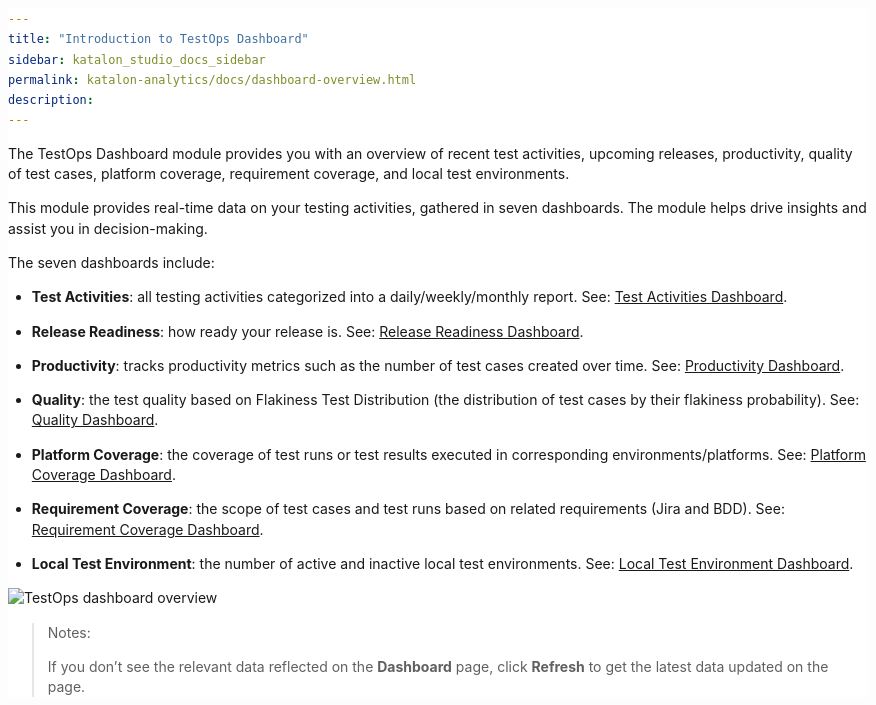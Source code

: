 ```yaml
---
title: "Introduction to TestOps Dashboard"
sidebar: katalon_studio_docs_sidebar
permalink: katalon-analytics/docs/dashboard-overview.html 
description: 
---
```


The TestOps Dashboard module provides you with an overview of recent test activities, upcoming releases, productivity, quality of test cases, platform coverage, requirement coverage, and local test environments.

This module provides real-time data on your testing activities, gathered in seven dashboards. The module helps drive insights and assist you in decision-making.

The seven dashboards include:
* **Test Activities**: all testing activities categorized into a daily/weekly/monthly report. See: [Test Activities Dashboard](https://docs.katalon.com/katalon-analytics/docs/dashboard-test-activities.html).

* **Release Readiness**: how ready your release is. See: [Release Readiness Dashboard](https://docs.katalon.com/katalon-analytics/docs/dashboard-release-readiness.html).

* **Productivity**: tracks productivity metrics such as the number of test cases created over time. See: [Productivity Dashboard](https://docs.katalon.com/katalon-analytics/docs/dashboard-productivity.html).

* **Quality**: the test quality based on Flakiness Test Distribution (the distribution of test cases by their flakiness probability). See: [Quality Dashboard](https://docs.katalon.com/katalon-analytics/docs/dashboard-quality.html).

* **Platform Coverage**: the coverage of test runs or test results executed in corresponding environments/platforms. See: [Platform Coverage Dashboard](https://docs.katalon.com/katalon-analytics/docs/dashboard-platform-coverage.html).

* **Requirement Coverage**: the scope of test cases and test runs based on related requirements (Jira and BDD). See: [Requirement Coverage Dashboard](https://docs.katalon.com/katalon-analytics/docs/dashboard-requirement-coverage.html).

* **Local Test Environment**: the number of active and inactive local test environments. See: [Local Test Environment Dashboard](https://docs.katalon.com/katalon-analytics/docs/dashboard-local-test-environment.html).

<img src="https://github.com/katalon-studio/docs-images/raw/master/katalon-analytics/docs/overview/kt-dashboard-ui-may2022.png" width=100% alt="TestOps dashboard overview">
 
> Notes:
>
> If you don’t see the relevant data reflected on the **Dashboard** page, click **Refresh** to get the latest data updated on the page.
